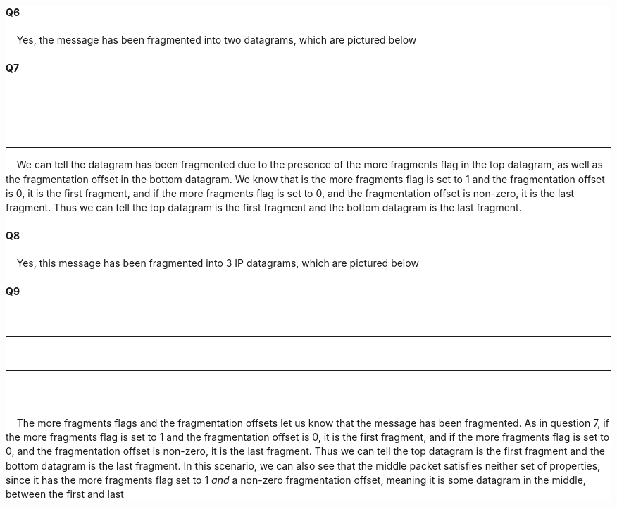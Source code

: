 <div style="page-break-after: always">

</div>

#### Q6

    Yes, the message has been fragmented into two datagrams, which are pictured below



#### Q7

<img title="" src="file:///Users/justin/Pictures/marktextImages/8bcc4bce4016410166ac98f1b103825d0dc71414.png" alt="" data-align="center" width="464">

****

<img title="" src="file:///Users/justin/Pictures/marktextImages/e6ed3772c4550fa14237b35c014d12f62e4ca44c.png" alt="" data-align="center" width="466">

****

    We can tell the datagram has been fragmented due to the presence of the more fragments flag in the top datagram, as well as the fragmentation offset in the bottom datagram. We know that is the more fragments flag is set to 1 and the fragmentation offset is 0, it is the first fragment, and if the more fragments flag is set to 0, and the fragmentation offset is non-zero, it is the last fragment. Thus we can tell the top datagram is the first fragment and the bottom datagram is the last fragment.



<div style="page-break-after: always">

</div>

#### Q8

    Yes, this message has been fragmented into 3 IP datagrams, which are pictured below



#### Q9

<img title="" src="file:///Users/justin/Pictures/marktextImages/05a67bac33c27c2013f9b95a952613d69f373198.png" alt="" data-align="center" width="412">

****

<img title="" src="file:///Users/justin/Pictures/marktextImages/9e2f997b83f8981dc95124088f78d26df2a0091e.png" alt="" data-align="center" width="410">

****

<img title="" src="file:///Users/justin/Pictures/marktextImages/9623f1276b89e2ebdf5deb4f073ecc8f2b7da512.png" alt="" data-align="center" width="418">

****

    The more fragments flags and the fragmentation offsets let us know that the message has been fragmented. As in question 7, if the more fragments flag is set to 1 and the fragmentation offset is 0, it is the first fragment, and if the more fragments flag is set to 0, and the fragmentation offset is non-zero, it is the last fragment. Thus we can tell the top datagram is the first fragment and the bottom datagram is the last fragment. In this scenario, we can also see that the middle packet satisfies neither set of properties, since it has the more fragments flag set to 1 *and* a non-zero fragmentation offset, meaning it is some datagram in the middle, between the first and last


